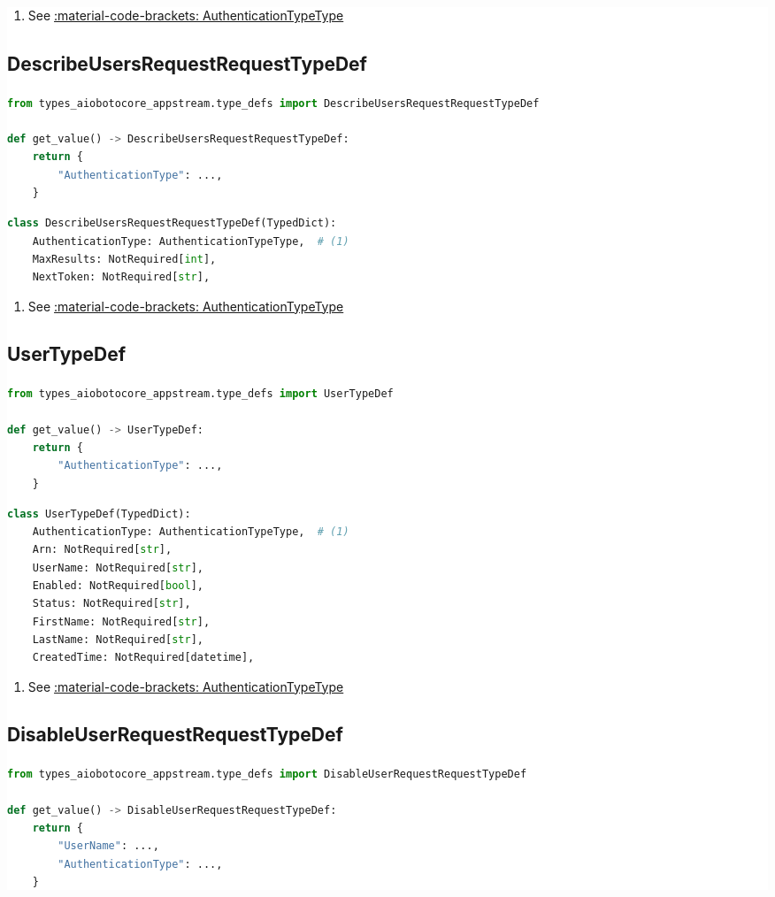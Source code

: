 1. See [:material-code-brackets: AuthenticationTypeType](./literals.md#authenticationtypetype) 
## DescribeUsersRequestRequestTypeDef

```python title="Usage Example"
from types_aiobotocore_appstream.type_defs import DescribeUsersRequestRequestTypeDef

def get_value() -> DescribeUsersRequestRequestTypeDef:
    return {
        "AuthenticationType": ...,
    }
```

```python title="Definition"
class DescribeUsersRequestRequestTypeDef(TypedDict):
    AuthenticationType: AuthenticationTypeType,  # (1)
    MaxResults: NotRequired[int],
    NextToken: NotRequired[str],
```

1. See [:material-code-brackets: AuthenticationTypeType](./literals.md#authenticationtypetype) 
## UserTypeDef

```python title="Usage Example"
from types_aiobotocore_appstream.type_defs import UserTypeDef

def get_value() -> UserTypeDef:
    return {
        "AuthenticationType": ...,
    }
```

```python title="Definition"
class UserTypeDef(TypedDict):
    AuthenticationType: AuthenticationTypeType,  # (1)
    Arn: NotRequired[str],
    UserName: NotRequired[str],
    Enabled: NotRequired[bool],
    Status: NotRequired[str],
    FirstName: NotRequired[str],
    LastName: NotRequired[str],
    CreatedTime: NotRequired[datetime],
```

1. See [:material-code-brackets: AuthenticationTypeType](./literals.md#authenticationtypetype) 
## DisableUserRequestRequestTypeDef

```python title="Usage Example"
from types_aiobotocore_appstream.type_defs import DisableUserRequestRequestTypeDef

def get_value() -> DisableUserRequestRequestTypeDef:
    return {
        "UserName": ...,
        "AuthenticationType": ...,
    }
```
